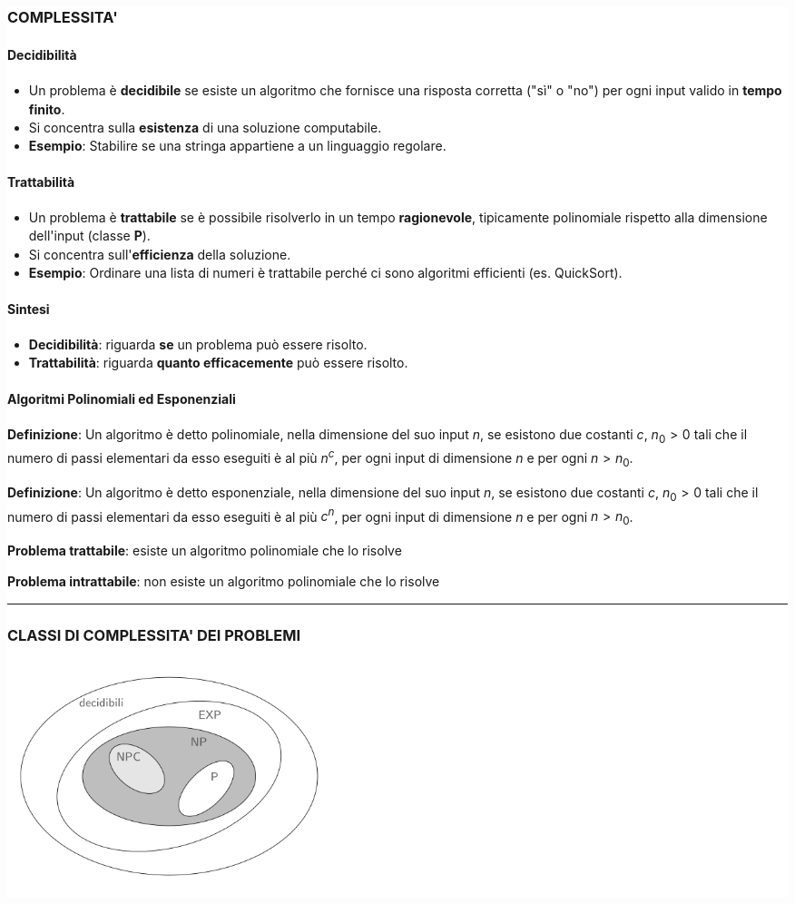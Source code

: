 ### COMPLESSITA'

#### Decidibilità

- Un problema è **decidibile** se esiste un algoritmo che fornisce una risposta corretta ("sì" o "no") per ogni input valido in **tempo finito**.
- Si concentra sulla **esistenza** di una soluzione computabile.
- **Esempio**: Stabilire se una stringa appartiene a un linguaggio regolare.

#### Trattabilità

- Un problema è **trattabile** se è possibile risolverlo in un tempo **ragionevole**, tipicamente polinomiale rispetto alla dimensione dell'input (classe **P**).
- Si concentra sull'**efficienza** della soluzione.
- **Esempio**: Ordinare una lista di numeri è trattabile perché ci sono algoritmi efficienti (es. QuickSort).

#### Sintesi

- **Decidibilità**: riguarda **se** un problema può essere risolto.
- **Trattabilità**: riguarda **quanto efficacemente** può essere risolto.

#### Algoritmi Polinomiali ed Esponenziali

**Definizione**: Un algoritmo è detto polinomiale, nella dimensione del suo input $n$, se esistono due costanti $c$, $n_0 > 0$ tali che il numero di passi elementari da esso eseguiti è al più $n^c$, per ogni input di dimensione $n$ e per ogni $n > n_0$.

**Definizione**: Un algoritmo è detto esponenziale, nella dimensione del suo input $n$, se esistono due costanti $c$, $n_0 > 0$ tali che il numero di passi elementari da esso eseguiti è al più $c^n$, per ogni input di dimensione $n$ e per ogni $n > n_0$.

**Problema trattabile**: esiste un algoritmo polinomiale che lo risolve

**Problema intrattabile**: non esiste un algoritmo polinomiale che lo risolve

---

### CLASSI DI COMPLESSITA' DEI PROBLEMI

   ![classi di compessità](img/classi_complessita.png)
